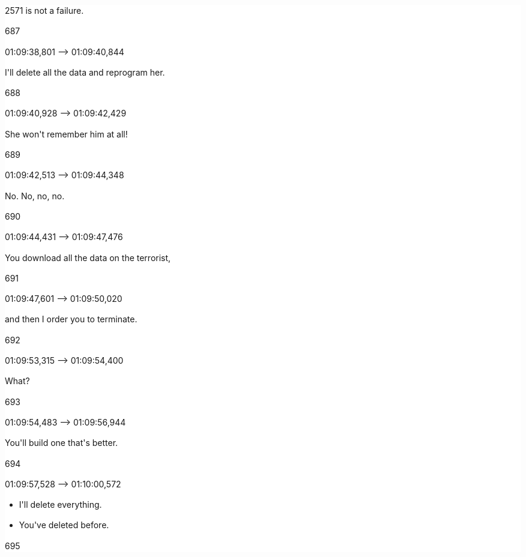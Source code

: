 2571 is not a failure.



687

01:09:38,801 --> 01:09:40,844

I'll delete all the data and reprogram her.



688

01:09:40,928 --> 01:09:42,429

She won't remember him at all!



689

01:09:42,513 --> 01:09:44,348

No. No, no, no.



690

01:09:44,431 --> 01:09:47,476

You download all the data on the terrorist,



691

01:09:47,601 --> 01:09:50,020

and then I order you to terminate.



692

01:09:53,315 --> 01:09:54,400

What?



693

01:09:54,483 --> 01:09:56,944

You'll build one that's better.



694

01:09:57,528 --> 01:10:00,572

- I'll delete everything.

- You've deleted before.



695

